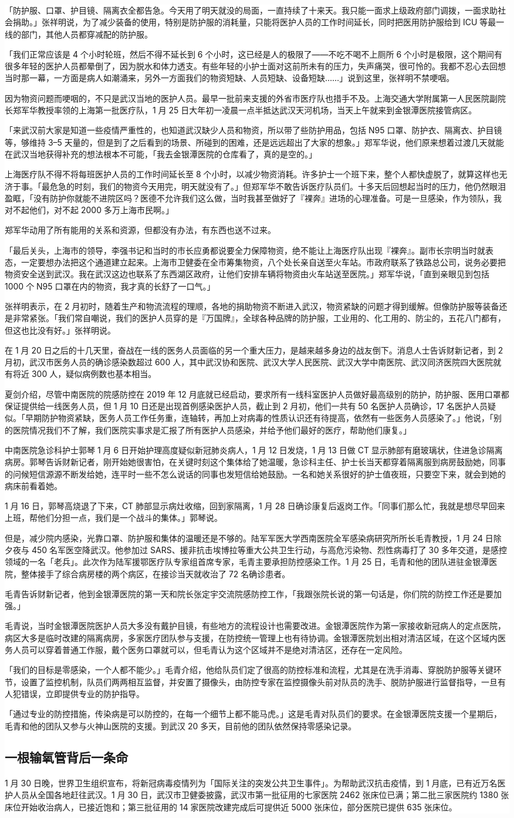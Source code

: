「防护服、口罩、护目镜、隔离衣全都告急。今天用了明天就没的局面，一直持续了十来天。我只能一面求上级政府部门调拨，一面求助社会捐助。」张祥明说，为了减少装备的使用，特别是防护服的消耗量，只能将医护人员的工作时间延长，同时把医用防护服给到 ICU 等最一线的部门，其他人员都穿减配的防护服。

「我们正常应该是 4 个小时轮班，然后不得不延长到 6 个小时，这已经是人的极限了——不吃不喝不上厕所 6 个小时是极限，这个期间有很多年轻的医护人员都晕倒了，因为脱水和体力透支。有些年轻的小护士面对这前所未有的压力，失声痛哭，很可怜的。我都不忍心去回想当时那一幕，一方面是病人如潮涌来，另外一方面我们的物资短缺、人员短缺、设备短缺……」说到这里，张祥明不禁哽咽。

因为物资问题而哽咽的，不只是武汉当地的医护人员。最早一批前来支援的外省市医疗队也措手不及。上海交通大学附属第一人民医院副院长郑军华教授率领的上海第一批医疗队，1 月 25 日大年初一凌晨一点半抵达武汉天河机场，当天上午就来到金银潭医院接管病区。

「来武汉前大家是知道一些疫情严重性的，也知道武汉缺少人员和物资，所以带了些防护用品，包括 N95 口罩、防护衣、隔离衣、护目镜等，够维持 3–5 天量的，但是到了之后看到的场景、所碰到的困难，还是远远超出了大家的想象。」郑军华说，他们原来想着过渡几天就能在武汉当地获得补充的想法根本不可能，「我去金银潭医院的仓库看了，真的是空的。」

上海医疗队不得不将每班医护人员的工作时间延长至 8 个小时，以减少物资消耗。许多护士一个班下来，整个人都快虚脱了，就算这样也无济于事。「最危急的时刻，我们的物资今天用完，明天就没有了。」但郑军华不敢告诉医疗队员们。十多天后回想起当时的压力，他仍然眼泪盈眶，「没有防护你就能不进院区吗？医德不允许我们这么做，当时我甚至做好了『裸奔』进场的心理准备。可是一旦感染，作为领队，我对不起他们，对不起 2000 多万上海市民啊。」

郑军华动用了所有能用的关系和资源，但都没有办法，有东西也送不过来。

「最后关头，上海市的领导，李强书记和当时的市长应勇都说要全力保障物资，绝不能让上海医疗队出现『裸奔』。副市长宗明当时就表态，一定要想办法把这个通道建立起来。上海市卫健委在全市筹集物资，八个处长亲自送至火车站。市政府联系了铁路总公司，说务必要把物资安全送到武汉。我在武汉这边也联系了东西湖区政府，让他们安排车辆将物资由火车站送至医院。」郑军华说，「直到亲眼见到包括 1000 个 N95 口罩在内的物资，我才真的长舒了一口气。」

张祥明表示，在 2 月初时，随着生产和物流流程的理顺，各地的捐助物资不断进入武汉，物资紧缺的问题才得到缓解。但像防护服等装备还是非常紧张。「我们常自嘲说，我们的医护人员穿的是『万国牌』，全球各种品牌的防护服，工业用的、化工用的、防尘的，五花八门都有，但这也比没有好。」张祥明说。

在 1 月 20 日之后的十几天里，奋战在一线的医务人员面临的另一个重大压力，是越来越多身边的战友倒下。消息人士告诉财新记者，到 2 月初，武汉市医务人员的确诊感染数超过 600 人，其中武汉协和医院、武汉大学人民医院、武汉大学中南医院、武汉同济医院四大医院就有将近 300 人，疑似病例数也基本相当。

夏剑介绍，尽管中南医院的院感防控在 2019 年 12 月底就已经启动，要求所有一线科室医护人员做好最高级别的防护，防护服、医用口罩都保证提供给一线医务人员，但 1 月 10 日还是出现首例感染医护人员，截止到 2 月初，他们一共有 50 名医护人员确诊，17 名医护人员疑似。「早期防护物资紧缺，医务人员工作任务重，连轴转，再加上对病毒的性质认识还有待提高，依然有一些医务人员感染了。」他说，「别的医院情况我们不了解，我们医院实事求是汇报了所有医护人员感染，并给予他们最好的医疗，帮助他们康复。」

中南医院急诊科护士郭琴 1 月 6 日开始护理高度疑似新冠肺炎病人，1 月 12 日发烧，1 月 13 日做 CT 显示肺部有磨玻璃状，住进急诊隔离病房。郭琴告诉财新记者，刚开始她很害怕，在关键时刻这个集体给了她温暖，急诊科主任、护士长当天都穿着隔离服到病房鼓励她，同事的问候短信源源不断发给她，连平时一些不怎么说话的同事也发短信给她鼓励。一名和她关系很好的护士值夜班，只要空下来，就会到她的病床前看着她。

1 月 16 日，郭琴高烧退了下来，CT 肺部显示病灶收缩，回到家隔离，1 月 28 日确诊康复后返岗工作。「同事们那么忙，我就是想尽早回来上班，帮他们分担一点，我们是一个战斗的集体。」郭琴说。

但是，减少院内感染，光靠口罩、防护服和集体的温暖还是不够的。陆军军医大学西南医院全军感染病研究所所长毛青教授，1 月 24 日除夕夜与 450 名军医空降武汉。他参加过 SARS、援非抗击埃博拉等重大公共卫生行动，与高危污染物、烈性病毒打了 30 多年交道，是感控领域的一名「老兵」。此次作为陆军援鄂医疗队专家组首席专家，毛青主要承担防控感染工作。1 月 25 日，毛青和他的团队进驻金银潭医院，整体接手了综合病房楼的两个病区，在接诊当天就收治了 72 名确诊患者。

毛青告诉财新记者，他到金银潭医院的第一天和院长张定宇交流院感防控工作，「我跟张院长说的第一句话是，你们院的防控工作还是要加强。」

毛青说，当时金银潭医院医护人员大多没有戴护目镜，有些地方的流程设计也需要改进。金银潭医院作为第一家接收新冠病人的定点医院，病区大多是临时改建的隔离病房，多家医疗团队参与支援，在防控统一管理上也有待协调。金银潭医院划出相对清洁区域，在这个区域内医务人员可以穿着普通工作服，戴个医务口罩就可以，但毛青认为这个区域并不是绝对清洁区，还存在一定风险。

「我们的目标是零感染，一个人都不能少。」毛青介绍，他给队员们定了很高的防控标准和流程，尤其是在洗手消毒、穿脱防护服等关键环节，设置了监控机制，队员们两两相互监督，并安置了摄像头，由防控专家在监控摄像头前对队员的洗手、脱防护服进行监督指导，一旦有人犯错误，立即提供专业的防护指导。

「通过专业的防控措施，传染病是可以防控的，在每一个细节上都不能马虎。」这是毛青对队员们的要求。在金银潭医院支援一个星期后，毛青和他的团队又参与火神山医院的支援。到武汉 20 多天，目前他的团队依然保持零感染记录。

一根输氧管背后一条命
----------

1 月 30 日晚，世界卫生组织宣布，将新冠病毒疫情列为「国际关注的突发公共卫生事件」。为帮助武汉抗击疫情，到 1 月底，已有近万名医护人员从全国各地赶往武汉。1 月 30 日，武汉市卫健委披露，武汉市第一批征用的七家医院 2462 张床位已满；第二批三家医院约 1380 张床位开始收治病人，已接近饱和；第三批征用的 14 家医院改建完成后可提供近 5000 张床位，部分医院已提供 635 张床位。
